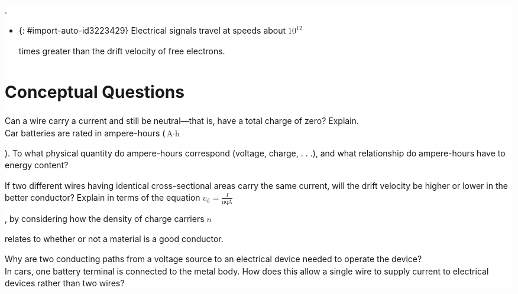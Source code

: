   .
* {: #import-auto-id3223429} Electrical signals travel at speeds about
  <math xmlns="http://www.w3.org/1998/Math/MathML"><semantics><mrow><mrow><msup><mtext>10</mtext><mrow><mtext>12</mtext></mrow></msup></mrow><mrow /></mrow><annotation encoding="StarMath 5.0"> size 12{"10" rSup { size 8{"12"} } } {}</annotation></semantics></math>
  
  times greater than the drift velocity of free electrons.

# Conceptual Questions

<div data-type="exercise" class="exercise" data-element-type="conceptual-questions">
<div data-type="problem" class="problem" markdown="1">
Can a wire carry a current and still be neutral—that is, have a total charge of zero? Explain.

</div>
</div>

<div data-type="exercise" class="exercise" data-element-type="conceptual-questions">
<div data-type="problem" class="problem" markdown="1">
Car batteries are rated in ampere-hours (<math xmlns="http://www.w3.org/1998/Math/MathML"><semantics><mrow><mrow><mrow><mtext>A</mtext><mo stretchy="false">⋅</mo><mtext>h</mtext></mrow></mrow><mrow /></mrow><annotation encoding="StarMath 5.0"> size 12{A cdot h} {}</annotation></semantics></math>

). To what physical quantity do ampere-hours correspond (voltage, charge, . . .), and what relationship do ampere-hours have to energy content?

</div>
</div>

<div data-type="exercise" class="exercise" data-element-type="conceptual-questions">
<div data-type="problem" class="problem" markdown="1">
If two different wires having identical cross-sectional areas carry the same current, will the drift velocity be higher or lower in the better conductor? Explain in terms of the equation <math xmlns="http://www.w3.org/1998/Math/MathML"><semantics><mrow><mrow><mrow><msub><mi>v</mi><mrow><mtext>d</mtext></mrow></msub><mo stretchy="false">=</mo><mfrac><mi>I</mi><mstyle fontstyle="italic"><mrow><mtext>nqA</mtext></mrow></mstyle></mfrac></mrow></mrow><mrow /></mrow><annotation encoding="StarMath 5.0"> size 12{v rSub { size 8{d} } = { {I} over { ital "nqA"} } } {}</annotation></semantics></math>

, by considering how the density of charge carriers <math xmlns="http://www.w3.org/1998/Math/MathML"><semantics><mrow><mrow><mi>n</mi></mrow><mrow /></mrow><annotation encoding="StarMath 5.0"> size 12{n} {}</annotation></semantics></math>

 relates to whether or not a material is a good conductor.

</div>
</div>

<div data-type="exercise" class="exercise" data-element-type="conceptual-questions">
<div data-type="problem" class="problem" markdown="1">
Why are two conducting paths from a voltage source to an electrical device needed to operate the device?

</div>
</div>

<div data-type="exercise" class="exercise" data-element-type="conceptual-questions">
<div data-type="problem" class="problem" markdown="1">
In cars, one battery terminal is connected to the metal body. How does this allow a single wire to supply current to electrical devices rather than two wires?
